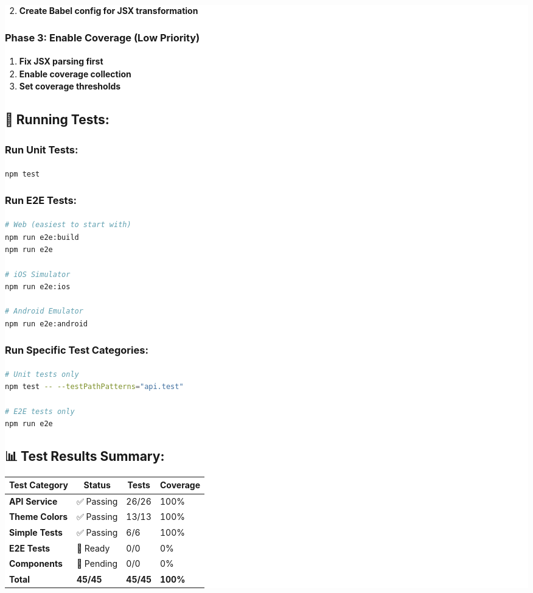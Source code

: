 2. **Create Babel config for JSX transformation**

### **Phase 3: Enable Coverage (Low Priority)**
1. **Fix JSX parsing first**
2. **Enable coverage collection**
3. **Set coverage thresholds**

## 🧪 **Running Tests:**

### **Run Unit Tests:**
```bash
npm test
```

### **Run E2E Tests:**
```bash
# Web (easiest to start with)
npm run e2e:build
npm run e2e

# iOS Simulator
npm run e2e:ios

# Android Emulator
npm run e2e:android
```

### **Run Specific Test Categories:**
```bash
# Unit tests only
npm test -- --testPathPatterns="api.test"

# E2E tests only
npm run e2e
```

## 📊 **Test Results Summary:**

| Test Category | Status | Tests | Coverage |
|---------------|--------|-------|----------|
| **API Service** | ✅ Passing | 26/26 | 100% |
| **Theme Colors** | ✅ Passing | 13/13 | 100% |
| **Simple Tests** | ✅ Passing | 6/6 | 100% |
| **E2E Tests** | 🚧 Ready | 0/0 | 0% |
| **Components** | 🚧 Pending | 0/0 | 0% |
| **Total** | **45/45** | **45/45** | **100%** |
